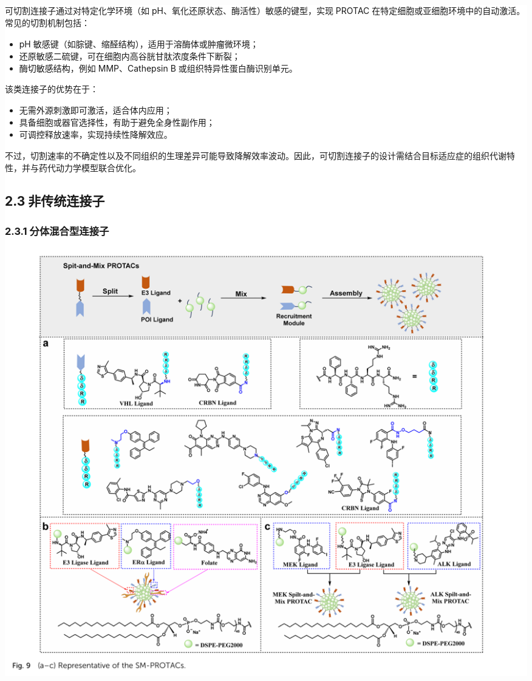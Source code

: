 可切割连接子通过对特定化学环境（如 pH、氧化还原状态、酶活性）敏感的键型，实现 PROTAC 在特定细胞或亚细胞环境中的自动激活。常见的切割机制包括：

- pH 敏感键（如腙键、缩醛结构），适用于溶酶体或肿瘤微环境；
- 还原敏感二硫键，可在细胞内高谷胱甘肽浓度条件下断裂；
- 酶切敏感结构，例如 MMP、Cathepsin B 或组织特异性蛋白酶识别单元。

该类连接子的优势在于：

- 无需外源刺激即可激活，适合体内应用；
- 具备细胞或器官选择性，有助于避免全身性副作用；
- 可调控释放速率，实现持续性降解效应。

不过，切割速率的不确定性以及不同组织的生理差异可能导致降解效率波动。因此，可切割连接子的设计需结合目标适应症的组织代谢特性，并与药代动力学模型联合优化。

## 2.3 非传统连接子

### 2.3.1 分体混合型连接子

![Figure 9](linker_review_9.png)
